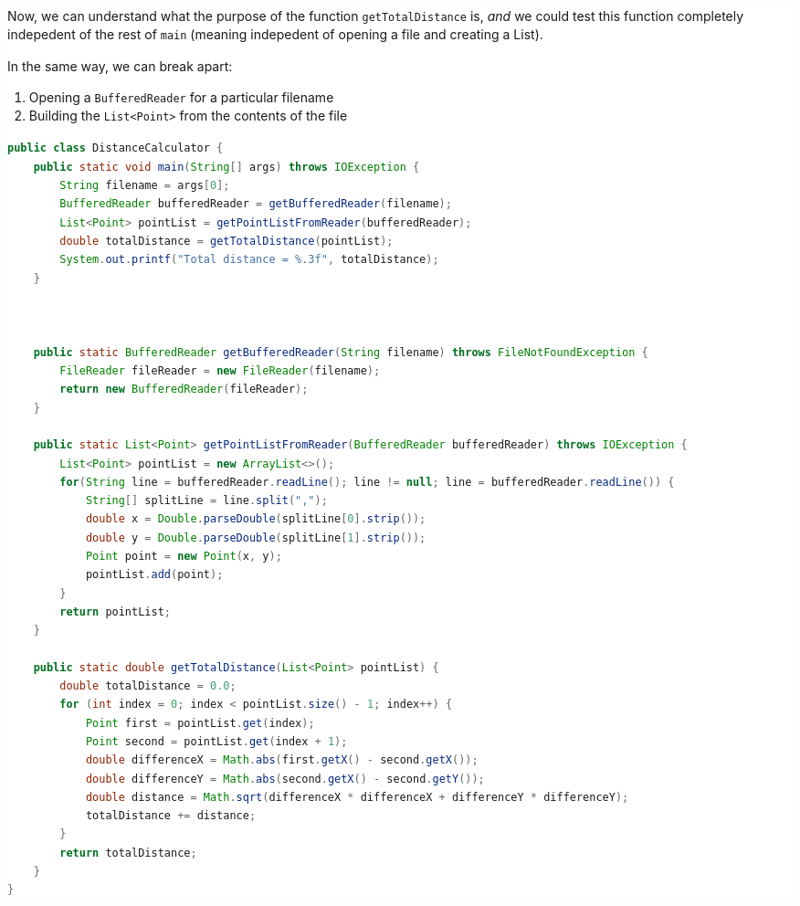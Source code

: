 
Now, we can understand what the purpose of the function `getTotalDistance` is, *and* we could test this function completely indepedent of the rest of `main` (meaning indepedent of opening a file and creating a List<Point>).

In the same way, we can break apart:
1. Opening a `BufferedReader` for a particular filename
2. Building the `List<Point>` from the contents of the file


```java
public class DistanceCalculator {
    public static void main(String[] args) throws IOException {
        String filename = args[0];
        BufferedReader bufferedReader = getBufferedReader(filename);
        List<Point> pointList = getPointListFromReader(bufferedReader);
        double totalDistance = getTotalDistance(pointList);
        System.out.printf("Total distance = %.3f", totalDistance);
    }



    public static BufferedReader getBufferedReader(String filename) throws FileNotFoundException {
        FileReader fileReader = new FileReader(filename);
        return new BufferedReader(fileReader);
    }

    public static List<Point> getPointListFromReader(BufferedReader bufferedReader) throws IOException {
        List<Point> pointList = new ArrayList<>();
        for(String line = bufferedReader.readLine(); line != null; line = bufferedReader.readLine()) {
            String[] splitLine = line.split(",");
            double x = Double.parseDouble(splitLine[0].strip());
            double y = Double.parseDouble(splitLine[1].strip());
            Point point = new Point(x, y);
            pointList.add(point);
        }
        return pointList;
    }

    public static double getTotalDistance(List<Point> pointList) {
        double totalDistance = 0.0;
        for (int index = 0; index < pointList.size() - 1; index++) {
            Point first = pointList.get(index);
            Point second = pointList.get(index + 1);
            double differenceX = Math.abs(first.getX() - second.getX());
            double differenceY = Math.abs(second.getX() - second.getY());
            double distance = Math.sqrt(differenceX * differenceX + differenceY * differenceY);
            totalDistance += distance;
        }
        return totalDistance;
    }
}
```
